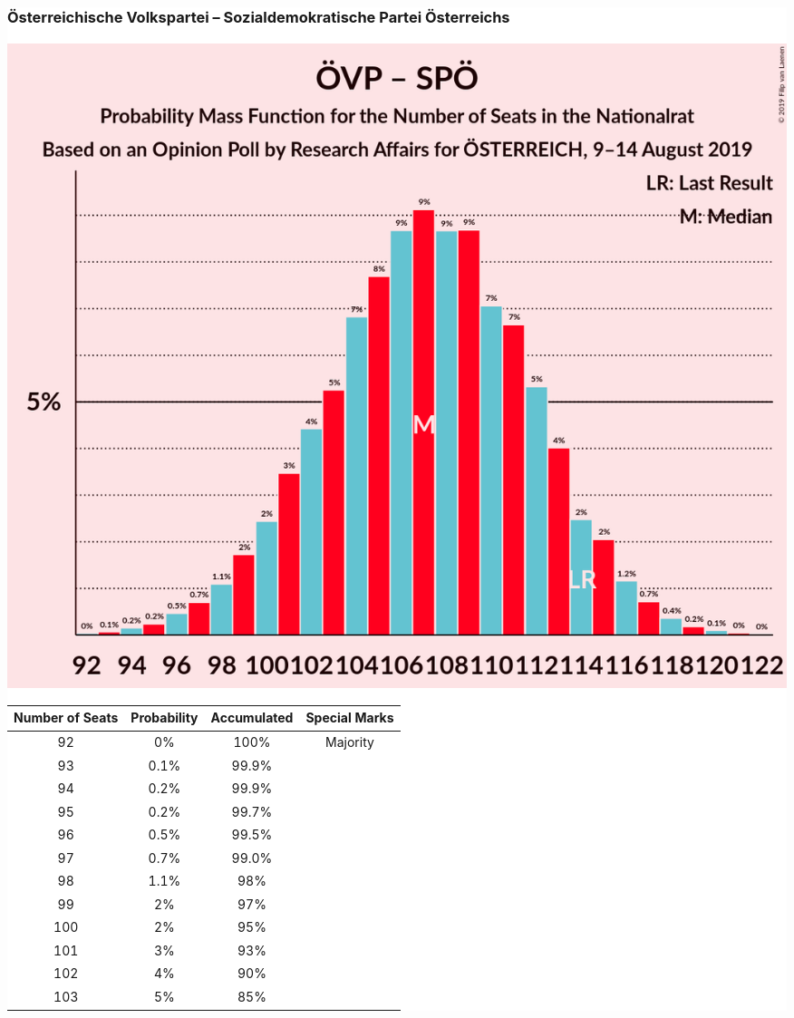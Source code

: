 
### Österreichische Volkspartei – Sozialdemokratische Partei Österreichs

![Graph with seats probability mass function not yet produced](2019-08-14-ResearchAffairs-coalitions-seats-pmf-övp–spö.png "Seats Probability Mass Function")

| Number of Seats | Probability | Accumulated | Special Marks |
|:---------------:|:-----------:|:-----------:|:-------------:|
| 92 | 0% | 100% | Majority |
| 93 | 0.1% | 99.9% |  |
| 94 | 0.2% | 99.9% |  |
| 95 | 0.2% | 99.7% |  |
| 96 | 0.5% | 99.5% |  |
| 97 | 0.7% | 99.0% |  |
| 98 | 1.1% | 98% |  |
| 99 | 2% | 97% |  |
| 100 | 2% | 95% |  |
| 101 | 3% | 93% |  |
| 102 | 4% | 90% |  |
| 103 | 5% | 85% |  |